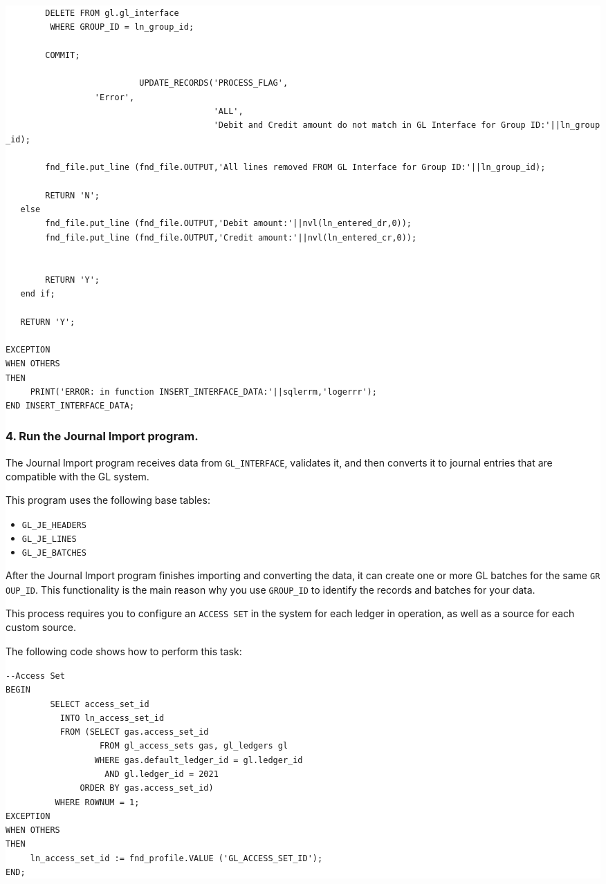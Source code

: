             DELETE FROM gl.gl_interface
             WHERE GROUP_ID = ln_group_id;

            COMMIT;

                               UPDATE_RECORDS('PROCESS_FLAG',
                      'Error',
                                              'ALL',
                                              'Debit and Credit amount do not match in GL Interface for Group ID:'||ln_group_id);

            fnd_file.put_line (fnd_file.OUTPUT,'All lines removed FROM GL Interface for Group ID:'||ln_group_id);

            RETURN 'N';
       else
            fnd_file.put_line (fnd_file.OUTPUT,'Debit amount:'||nvl(ln_entered_dr,0));
            fnd_file.put_line (fnd_file.OUTPUT,'Credit amount:'||nvl(ln_entered_cr,0));


            RETURN 'Y';
       end if;

       RETURN 'Y';

    EXCEPTION
    WHEN OTHERS
    THEN
         PRINT('ERROR: in function INSERT_INTERFACE_DATA:'||sqlerrm,'logerrr');
    END INSERT_INTERFACE_DATA;

### 4. Run the Journal Import program.

The Journal Import program receives data from `GL_INTERFACE`, validates it,
and then converts it to journal entries that are compatible with the GL system.

This program uses the following base tables:

- `GL_JE_HEADERS`
- `GL_JE_LINES`
- `GL_JE_BATCHES`

After the Journal Import program finishes importing and converting the data,
it can create one or more GL batches for the same `GROUP_ID`. This
functionality is the main reason why you use `GROUP_ID` to identify the
records and batches for your data.

This process requires you to configure an `ACCESS SET` in the system for each
ledger in operation, as well as a source for each custom source.

The following code shows how to perform this task:

    --Access Set
    BEGIN
             SELECT access_set_id
               INTO ln_access_set_id
               FROM (SELECT gas.access_set_id
                       FROM gl_access_sets gas, gl_ledgers gl
                      WHERE gas.default_ledger_id = gl.ledger_id
                        AND gl.ledger_id = 2021
                   ORDER BY gas.access_set_id)
              WHERE ROWNUM = 1;
    EXCEPTION
    WHEN OTHERS
    THEN
         ln_access_set_id := fnd_profile.VALUE ('GL_ACCESS_SET_ID');
    END;
